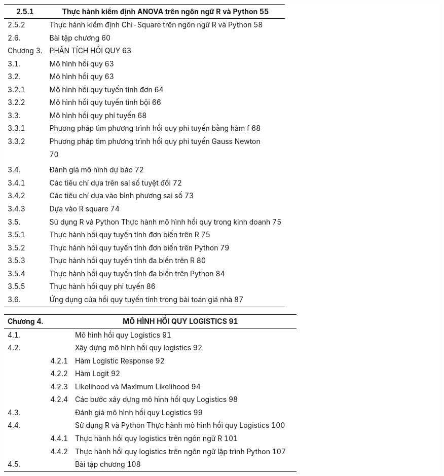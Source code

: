 
| 2.5.1     | Thực hành kiểm định ANOVA trên ngôn ngữ R và Python  55            |
|-----------|--------------------------------------------------------------------|
| 2.5.2     | Thực hành kiểm định Chi-Square trên ngôn ngữ R và Python  58       |
| 2.6.      | Bài tập chương  60                                                 |
| Chương 3. | PHÂN TÍCH HỒI QUY  63                                              |
| 3.1.      | Mô hình hồi quy  63                                                |
| 3.2.      | Mô hình hồi quy  63                                                |
| 3.2.1     | Mô hình hồi quy tuyến tính đơn  64                                 |
| 3.2.2     | Mô hình hồi quy tuyến tính bội  66                                 |
| 3.3.      | Mô hình hồi quy phi tuyến  68                                      |
| 3.3.1     | Phương pháp tìm phương trình hồi quy phi tuyến bằng hàm f  68      |
| 3.3.2     | Phương pháp tìm phương trình hồi quy phi tuyến Gauss Newton        |
|           | 70                                                                 |
|           |                                                                    |
| 3.4.      | Đánh giá mô hình dự báo  72                                        |
| 3.4.1     | Các tiêu chí dựa trên sai số tuyệt đối  72                         |
| 3.4.2     | Các tiêu chí dựa vào bình phương sai số  73                        |
| 3.4.3     | Dựa vào R square  74                                               |
| 3.5.      | Sử dụng R và Python Thực hành mô hình hồi quy trong kinh doanh  75 |
| 3.5.1     | Thực hành hồi quy tuyến tính đơn biến trên R  75                   |
| 3.5.2     | Thực hành hồi quy tuyến tính đơn biến trên Python  79              |
| 3.5.3     | Thực hành hồi quy tuyến tính đa biến trên R  80                    |
| 3.5.4     | Thực hành hồi quy tuyến tính đa biến trên Python  84               |
| 3.5.5     | Thực hành hồi quy phi tuyến  86                                    |
| 3.6.      | Ứng dụng của hồi quy tuyến tính trong bài toán giá nhà  87         |

| Chương 4. |       | MÔ HÌNH HỒI QUY LOGISTICS  91                                   |  |
|-----------|-------|-----------------------------------------------------------------|--|
| 4.1.      |       | Mô hình hồi quy Logistics  91                                   |  |
| 4.2.      |       | Xây dựng mô hình hồi quy logistics  92                          |  |
|           | 4.2.1 | Hàm Logistic Response  92                                       |  |
|           | 4.2.2 | Hàm Logit  92                                                   |  |
|           | 4.2.3 | Likelihood và Maximum Likelihood  94                            |  |
|           | 4.2.4 | Các bước xây dựng mô hình hồi quy Logistics  98                 |  |
| 4.3.      |       | Đánh giá mô hình hồi quy Logistics  99                          |  |
| 4.4.      |       | Sử dụng R và Python Thực hành mô hình hồi quy Logistics  100    |  |
|           | 4.4.1 | Thực hành hồi quy logistics trên ngôn ngữ R  101                |  |
|           | 4.4.2 | Thực hành hồi quy logistics trên ngôn ngữ lập trình Python  107 |  |
| 4.5.      |       | Bài tập chương  108                                             |  |